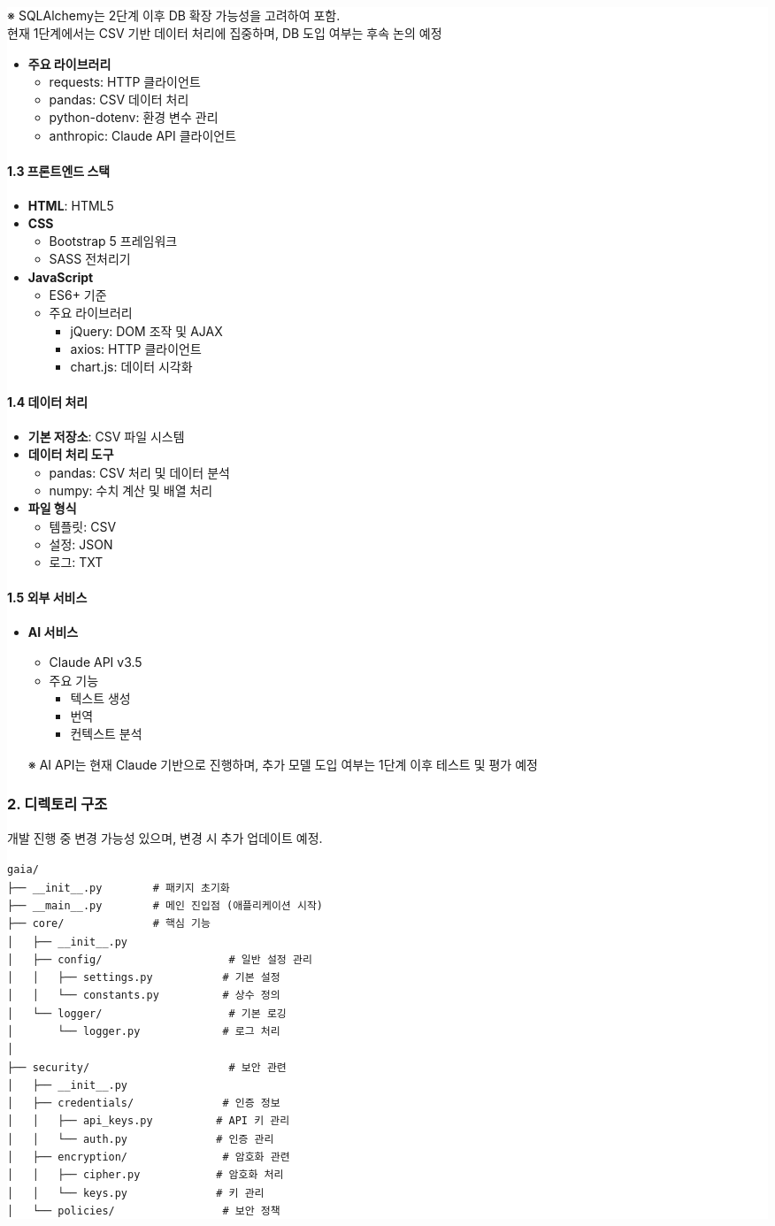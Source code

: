   ※ SQLAlchemy는 2단계 이후 DB 확장 가능성을 고려하여 포함.<br>
  현재 1단계에서는 CSV 기반 데이터 처리에 집중하며, DB 도입 여부는 후속 논의 예정

- **주요 라이브러리**
  - requests: HTTP 클라이언트
  - pandas: CSV 데이터 처리
  - python-dotenv: 환경 변수 관리
  - anthropic: Claude API 클라이언트

#### 1.3 프론트엔드 스택
- **HTML**: HTML5
- **CSS**
  - Bootstrap 5 프레임워크
  - SASS 전처리기
- **JavaScript**
  - ES6+ 기준
  - 주요 라이브러리
    - jQuery: DOM 조작 및 AJAX
    - axios: HTTP 클라이언트
    - chart.js: 데이터 시각화

#### 1.4 데이터 처리
- **기본 저장소**: CSV 파일 시스템
- **데이터 처리 도구**
  - pandas: CSV 처리 및 데이터 분석
  - numpy: 수치 계산 및 배열 처리
- **파일 형식**
  - 템플릿: CSV
  - 설정: JSON
  - 로그: TXT

#### 1.5 외부 서비스
- **AI 서비스**
  - Claude API v3.5
  - 주요 기능
    - 텍스트 생성
    - 번역
    - 컨텍스트 분석

  ※ AI API는 현재 Claude 기반으로 진행하며, 추가 모델 도입 여부는 1단계 이후 테스트 및 평가 예정

### 2. 디렉토리 구조
개발 진행 중 변경 가능성 있으며, 변경 시 추가 업데이트 예정.

```
gaia/
├── __init__.py        # 패키지 초기화
├── __main__.py        # 메인 진입점 (애플리케이션 시작)
├── core/              # 핵심 기능
│   ├── __init__.py
│   ├── config/                    # 일반 설정 관리
│   │   ├── settings.py           # 기본 설정
│   │   └── constants.py          # 상수 정의
│   └── logger/                    # 기본 로깅
│       └── logger.py             # 로그 처리
│
├── security/                      # 보안 관련
│   ├── __init__.py
│   ├── credentials/              # 인증 정보
│   │   ├── api_keys.py          # API 키 관리
│   │   └── auth.py              # 인증 관리
│   ├── encryption/               # 암호화 관련
│   │   ├── cipher.py            # 암호화 처리
│   │   └── keys.py              # 키 관리
│   └── policies/                 # 보안 정책
```